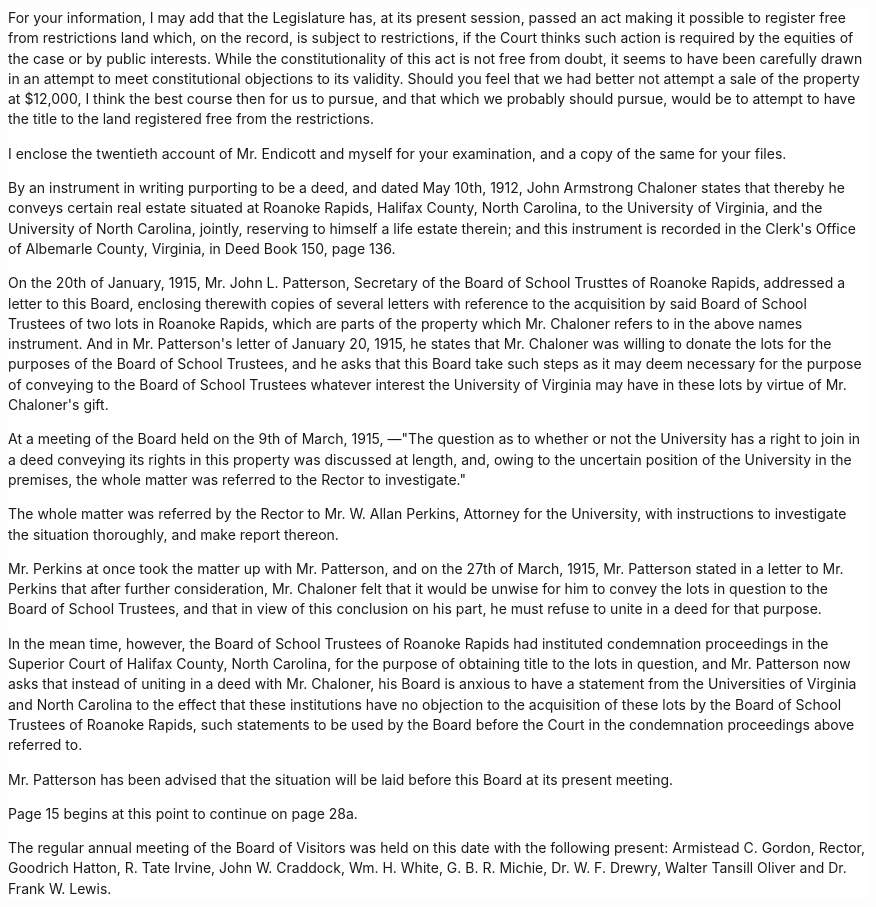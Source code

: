For your information, I may add that the Legislature has, at its present session, passed an act making it possible to register free from restrictions land which, on the record, is subject to restrictions, if the Court thinks such action is required by the equities of the case or by public interests. While the constitutionality of this act is not free from doubt, it seems to have been carefully drawn in an attempt to meet constitutional objections to its validity. Should you feel that we had better not attempt a sale of the property at $12,000, I think the best course then for us to pursue, and that which we probably should pursue, would be to attempt to have the title to the land registered free from the restrictions.

I enclose the twentieth account of Mr. Endicott and myself for your examination, and a copy of the same for your files.

By an instrument in writing purporting to be a deed, and dated May 10th, 1912, John Armstrong Chaloner states that thereby he conveys certain real estate situated at Roanoke Rapids, Halifax County, North Carolina, to the University of Virginia, and the University of North Carolina, jointly, reserving to himself a life estate therein; and this instrument is recorded in the Clerk's Office of Albemarle County, Virginia, in Deed Book 150, page 136.

On the 20th of January, 1915, Mr. John L. Patterson, Secretary of the Board of School Trusttes of Roanoke Rapids, addressed a letter to this Board, enclosing therewith copies of several letters with reference to the acquisition by said Board of School Trustees of two lots in Roanoke Rapids, which are parts of the property which Mr. Chaloner refers to in the above names instrument. And in Mr. Patterson's letter of January 20, 1915, he states that Mr. Chaloner was willing to donate the lots for the purposes of the Board of School Trustees, and he asks that this Board take such steps as it may deem necessary for the purpose of conveying to the Board of School Trustees whatever interest the University of Virginia may have in these lots by virtue of Mr. Chaloner's gift.

At a meeting of the Board held on the 9th of March, 1915, —"The question as to whether or not the University has a right to join in a deed conveying its rights in this property was discussed at length, and, owing to the uncertain position of the University in the premises, the whole matter was referred to the Rector to investigate."

The whole matter was referred by the Rector to Mr. W. Allan Perkins, Attorney for the University, with instructions to investigate the situation thoroughly, and make report thereon.

Mr. Perkins at once took the matter up with Mr. Patterson, and on the 27th of March, 1915, Mr. Patterson stated in a letter to Mr. Perkins that after further consideration, Mr. Chaloner felt that it would be unwise for him to convey the lots in question to the Board of School Trustees, and that in view of this conclusion on his part, he must refuse to unite in a deed for that purpose.

In the mean time, however, the Board of School Trustees of Roanoke Rapids had instituted condemnation proceedings in the Superior Court of Halifax County, North Carolina, for the purpose of obtaining title to the lots in question, and Mr. Patterson now asks that instead of uniting in a deed with Mr. Chaloner, his Board is anxious to have a statement from the Universities of Virginia and North Carolina to the effect that these institutions have no objection to the acquisition of these lots by the Board of School Trustees of Roanoke Rapids, such statements to be used by the Board before the Court in the condemnation proceedings above referred to.

Mr. Patterson has been advised that the situation will be laid before this Board at its present meeting.

Page 15 begins at this point to continue on page 28a.

The regular annual meeting of the Board of Visitors was held on this date with the following present: Armistead C. Gordon, Rector, Goodrich Hatton, R. Tate Irvine, John W. Craddock, Wm. H. White, G. B. R. Michie, Dr. W. F. Drewry, Walter Tansill Oliver and Dr. Frank W. Lewis.
